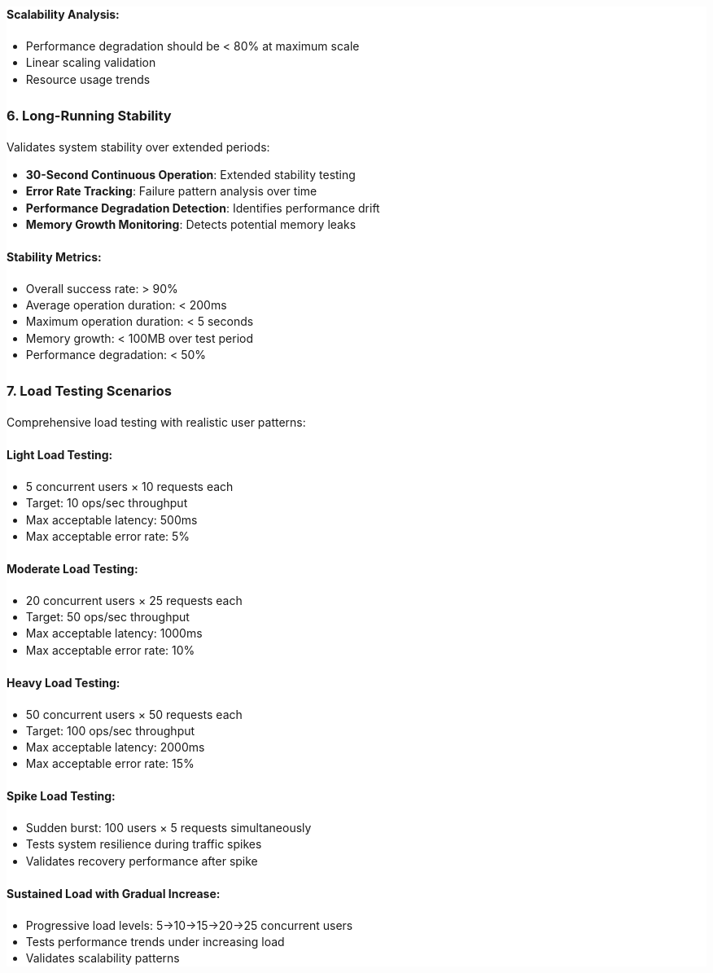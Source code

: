 #### Scalability Analysis:
- Performance degradation should be < 80% at maximum scale
- Linear scaling validation
- Resource usage trends

### 6. Long-Running Stability

Validates system stability over extended periods:

- **30-Second Continuous Operation**: Extended stability testing
- **Error Rate Tracking**: Failure pattern analysis over time
- **Performance Degradation Detection**: Identifies performance drift
- **Memory Growth Monitoring**: Detects potential memory leaks

#### Stability Metrics:
- Overall success rate: > 90%
- Average operation duration: < 200ms
- Maximum operation duration: < 5 seconds
- Memory growth: < 100MB over test period
- Performance degradation: < 50%

### 7. Load Testing Scenarios

Comprehensive load testing with realistic user patterns:

#### Light Load Testing:
- 5 concurrent users × 10 requests each
- Target: 10 ops/sec throughput
- Max acceptable latency: 500ms
- Max acceptable error rate: 5%

#### Moderate Load Testing:
- 20 concurrent users × 25 requests each  
- Target: 50 ops/sec throughput
- Max acceptable latency: 1000ms
- Max acceptable error rate: 10%

#### Heavy Load Testing:
- 50 concurrent users × 50 requests each
- Target: 100 ops/sec throughput
- Max acceptable latency: 2000ms
- Max acceptable error rate: 15%

#### Spike Load Testing:
- Sudden burst: 100 users × 5 requests simultaneously
- Tests system resilience during traffic spikes
- Validates recovery performance after spike

#### Sustained Load with Gradual Increase:
- Progressive load levels: 5→10→15→20→25 concurrent users
- Tests performance trends under increasing load
- Validates scalability patterns
